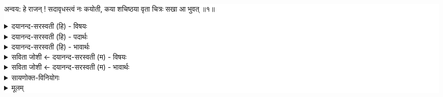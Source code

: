 अन्वय:  हे राजन् ! सदावृधस्त्वं नः कयोती, कया शचिष्ठया वृता चित्रः सखा आ भुवत् ॥१॥
</details>
<details><summary>दयानन्द-सरस्वती (हि) - विषयः</summary></details>
<details><summary>दयानन्द-सरस्वती (हि) - पदार्थः</summary></details>
<details><summary>दयानन्द-सरस्वती (हि) - भावार्थः</summary></details>
<details><summary>सविता जोशी ← दयानन्द-सरस्वती (म) - विषयः</summary></details>
<details><summary>सविता जोशी ← दयानन्द-सरस्वती (म) - भावार्थः</summary></details>
</details>
</div>
<details><summary>सायणोक्त-विनियोगः</summary></details>
<details><summary>मूलम्</summary>

